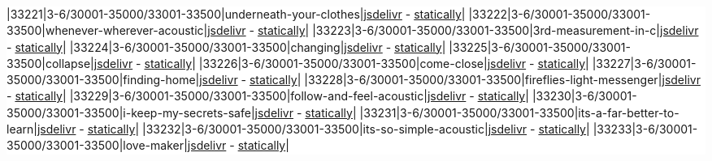 |33221|3-6/30001-35000/33001-33500|underneath-your-clothes|[jsdelivr](https://cdn.jsdelivr.net/gh/dbchord/png-old-c-1280x720_3-6/30001-35000/33001-33500/underneath-your-clothes.png) - [statically](https://cdn.statically.io/gh/dbchord/png-old-c-1280x720_3-6/img/30001-35000/33001-33500/underneath-your-clothes.png)|
|33222|3-6/30001-35000/33001-33500|whenever-wherever-acoustic|[jsdelivr](https://cdn.jsdelivr.net/gh/dbchord/png-old-c-1280x720_3-6/30001-35000/33001-33500/whenever-wherever-acoustic.png) - [statically](https://cdn.statically.io/gh/dbchord/png-old-c-1280x720_3-6/img/30001-35000/33001-33500/whenever-wherever-acoustic.png)|
|33223|3-6/30001-35000/33001-33500|3rd-measurement-in-c|[jsdelivr](https://cdn.jsdelivr.net/gh/dbchord/png-old-c-1280x720_3-6/30001-35000/33001-33500/3rd-measurement-in-c.png) - [statically](https://cdn.statically.io/gh/dbchord/png-old-c-1280x720_3-6/img/30001-35000/33001-33500/3rd-measurement-in-c.png)|
|33224|3-6/30001-35000/33001-33500|changing|[jsdelivr](https://cdn.jsdelivr.net/gh/dbchord/png-old-c-1280x720_3-6/30001-35000/33001-33500/changing.png) - [statically](https://cdn.statically.io/gh/dbchord/png-old-c-1280x720_3-6/img/30001-35000/33001-33500/changing.png)|
|33225|3-6/30001-35000/33001-33500|collapse|[jsdelivr](https://cdn.jsdelivr.net/gh/dbchord/png-old-c-1280x720_3-6/30001-35000/33001-33500/collapse.png) - [statically](https://cdn.statically.io/gh/dbchord/png-old-c-1280x720_3-6/img/30001-35000/33001-33500/collapse.png)|
|33226|3-6/30001-35000/33001-33500|come-close|[jsdelivr](https://cdn.jsdelivr.net/gh/dbchord/png-old-c-1280x720_3-6/30001-35000/33001-33500/come-close.png) - [statically](https://cdn.statically.io/gh/dbchord/png-old-c-1280x720_3-6/img/30001-35000/33001-33500/come-close.png)|
|33227|3-6/30001-35000/33001-33500|finding-home|[jsdelivr](https://cdn.jsdelivr.net/gh/dbchord/png-old-c-1280x720_3-6/30001-35000/33001-33500/finding-home.png) - [statically](https://cdn.statically.io/gh/dbchord/png-old-c-1280x720_3-6/img/30001-35000/33001-33500/finding-home.png)|
|33228|3-6/30001-35000/33001-33500|fireflies-light-messenger|[jsdelivr](https://cdn.jsdelivr.net/gh/dbchord/png-old-c-1280x720_3-6/30001-35000/33001-33500/fireflies-light-messenger.png) - [statically](https://cdn.statically.io/gh/dbchord/png-old-c-1280x720_3-6/img/30001-35000/33001-33500/fireflies-light-messenger.png)|
|33229|3-6/30001-35000/33001-33500|follow-and-feel-acoustic|[jsdelivr](https://cdn.jsdelivr.net/gh/dbchord/png-old-c-1280x720_3-6/30001-35000/33001-33500/follow-and-feel-acoustic.png) - [statically](https://cdn.statically.io/gh/dbchord/png-old-c-1280x720_3-6/img/30001-35000/33001-33500/follow-and-feel-acoustic.png)|
|33230|3-6/30001-35000/33001-33500|i-keep-my-secrets-safe|[jsdelivr](https://cdn.jsdelivr.net/gh/dbchord/png-old-c-1280x720_3-6/30001-35000/33001-33500/i-keep-my-secrets-safe.png) - [statically](https://cdn.statically.io/gh/dbchord/png-old-c-1280x720_3-6/img/30001-35000/33001-33500/i-keep-my-secrets-safe.png)|
|33231|3-6/30001-35000/33001-33500|its-a-far-better-to-learn|[jsdelivr](https://cdn.jsdelivr.net/gh/dbchord/png-old-c-1280x720_3-6/30001-35000/33001-33500/its-a-far-better-to-learn.png) - [statically](https://cdn.statically.io/gh/dbchord/png-old-c-1280x720_3-6/img/30001-35000/33001-33500/its-a-far-better-to-learn.png)|
|33232|3-6/30001-35000/33001-33500|its-so-simple-acoustic|[jsdelivr](https://cdn.jsdelivr.net/gh/dbchord/png-old-c-1280x720_3-6/30001-35000/33001-33500/its-so-simple-acoustic.png) - [statically](https://cdn.statically.io/gh/dbchord/png-old-c-1280x720_3-6/img/30001-35000/33001-33500/its-so-simple-acoustic.png)|
|33233|3-6/30001-35000/33001-33500|love-maker|[jsdelivr](https://cdn.jsdelivr.net/gh/dbchord/png-old-c-1280x720_3-6/30001-35000/33001-33500/love-maker.png) - [statically](https://cdn.statically.io/gh/dbchord/png-old-c-1280x720_3-6/img/30001-35000/33001-33500/love-maker.png)|
